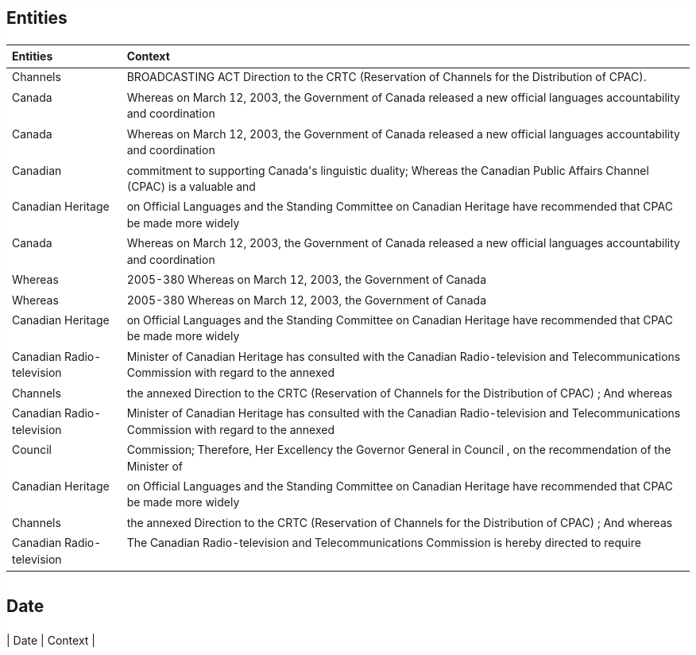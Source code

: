 
## Entities
| Entities                  | Context                                                                                                                                     |
|:--------------------------|:--------------------------------------------------------------------------------------------------------------------------------------------|
| Channels                  | BROADCASTING ACT Direction to the CRTC (Reservation of  Channels  for the Distribution of CPAC).                                            |
| Canada                    | Whereas on March 12, 2003, the Government of Canada released a new official languages accountability and coordination                       |
| Canada                    | Whereas on March 12, 2003, the Government of Canada released a new official languages accountability and coordination                       |
| Canadian                  | commitment to supporting Canada's linguistic duality; Whereas the Canadian Public Affairs Channel (CPAC) is a valuable and                  |
| Canadian Heritage         | on Official Languages and the Standing Committee on Canadian Heritage have recommended that CPAC be made more widely                        |
| Canada                    | Whereas on March 12, 2003, the Government of Canada released a new official languages accountability and coordination                       |
| Whereas                   | 2005-380  Whereas on March 12, 2003, the Government of Canada                                                                               |
| Whereas                   | 2005-380  Whereas on March 12, 2003, the Government of Canada                                                                               |
| Canadian Heritage         | on Official Languages and the Standing Committee on Canadian Heritage have recommended that CPAC be made more widely                        |
| Canadian Radio-television | Minister of Canadian Heritage has consulted with the Canadian Radio-television and Telecommunications Commission with regard to the annexed |
| Channels                  | the annexed Direction to the CRTC (Reservation of Channels for the Distribution of CPAC) ; And whereas                                      |
| Canadian Radio-television | Minister of Canadian Heritage has consulted with the Canadian Radio-television and Telecommunications Commission with regard to the annexed |
| Council                   | Commission; Therefore, Her Excellency the Governor General in Council , on the recommendation of the Minister of                            |
| Canadian Heritage         | on Official Languages and the Standing Committee on Canadian Heritage have recommended that CPAC be made more widely                        |
| Channels                  | the annexed Direction to the CRTC (Reservation of Channels for the Distribution of CPAC) ; And whereas                                      |
| Canadian Radio-television | The  Canadian Radio-television and Telecommunications Commission is hereby directed to require                                              |


## Date
| Date       | Context                                                                                                                                                                                                                                                                                                                                                                                                                                                                                                                                                                                                                                                                                                                                                                                                                                                                                                                                                                                                                                                                                                                                                                                                                                                                                                                                                                                                                                                                                                                                                                                                                                                                                                                                                                                                                                                                                                             |